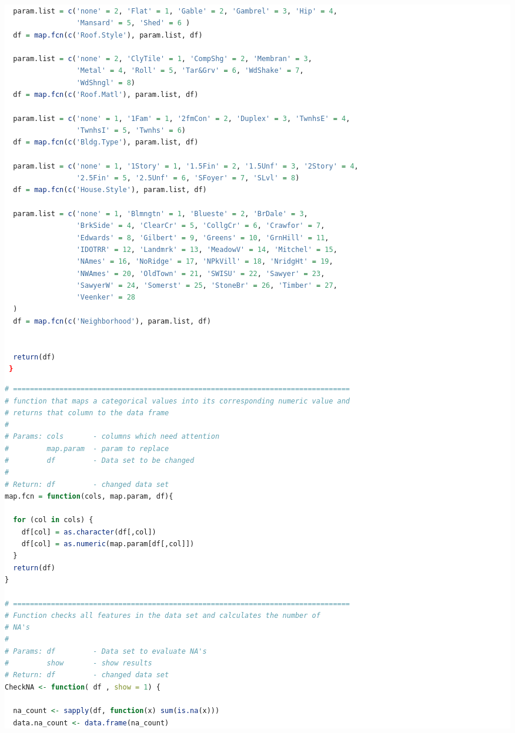 ```r
  param.list = c('none' = 2, 'Flat' = 1, 'Gable' = 2, 'Gambrel' = 3, 'Hip' = 4, 
                 'Mansard' = 5, 'Shed' = 6 )
  df = map.fcn(c('Roof.Style'), param.list, df)
  
  param.list = c('none' = 2, 'ClyTile' = 1, 'CompShg' = 2, 'Membran' = 3, 
                 'Metal' = 4, 'Roll' = 5, 'Tar&Grv' = 6, 'WdShake' = 7, 
                 'WdShngl' = 8)
  df = map.fcn(c('Roof.Matl'), param.list, df)
  
  param.list = c('none' = 1, '1Fam' = 1, '2fmCon' = 2, 'Duplex' = 3, 'TwnhsE' = 4, 
                 'TwnhsI' = 5, 'Twnhs' = 6)
  df = map.fcn(c('Bldg.Type'), param.list, df)
  
  param.list = c('none' = 1, '1Story' = 1, '1.5Fin' = 2, '1.5Unf' = 3, '2Story' = 4, 
                 '2.5Fin' = 5, '2.5Unf' = 6, 'SFoyer' = 7, 'SLvl' = 8)
  df = map.fcn(c('House.Style'), param.list, df)
  
  param.list = c('none' = 1, 'Blmngtn' = 1, 'Blueste' = 2, 'BrDale' = 3, 
                 'BrkSide' = 4, 'ClearCr' = 5, 'CollgCr' = 6, 'Crawfor' = 7, 
                 'Edwards' = 8, 'Gilbert' = 9, 'Greens' = 10, 'GrnHill' = 11,
                 'IDOTRR' = 12, 'Landmrk' = 13, 'MeadowV' = 14, 'Mitchel' = 15, 
                 'NAmes' = 16, 'NoRidge' = 17, 'NPkVill' = 18, 'NridgHt' = 19, 
                 'NWAmes' = 20, 'OldTown' = 21, 'SWISU' = 22, 'Sawyer' = 23,
                 'SawyerW' = 24, 'Somerst' = 25, 'StoneBr' = 26, 'Timber' = 27, 
                 'Veenker' = 28
  )
  df = map.fcn(c('Neighborhood'), param.list, df)
  
   
  return(df)
 }
```


```r
# ================================================================================
# function that maps a categorical values into its corresponding numeric value and 
# returns that column to the data frame
#
# Params: cols       - columns which need attention
#         map.param  - param to replace
#         df         - Data set to be changed   
#  
# Return: df         - changed data set   
map.fcn = function(cols, map.param, df){
  
  for (col in cols) {
    df[col] = as.character(df[,col])
    df[col] = as.numeric(map.param[df[,col]])
  }
  return(df)
}

# ================================================================================
# Function checks all features in the data set and calculates the number of 
# NA's 
#
# Params: df         - Data set to evaluate NA's   
#         show       - show results
# Return: df         - changed data set   
CheckNA <- function( df , show = 1) {
  
  na_count <- sapply(df, function(x) sum(is.na(x)))
  data.na_count <- data.frame(na_count)
```